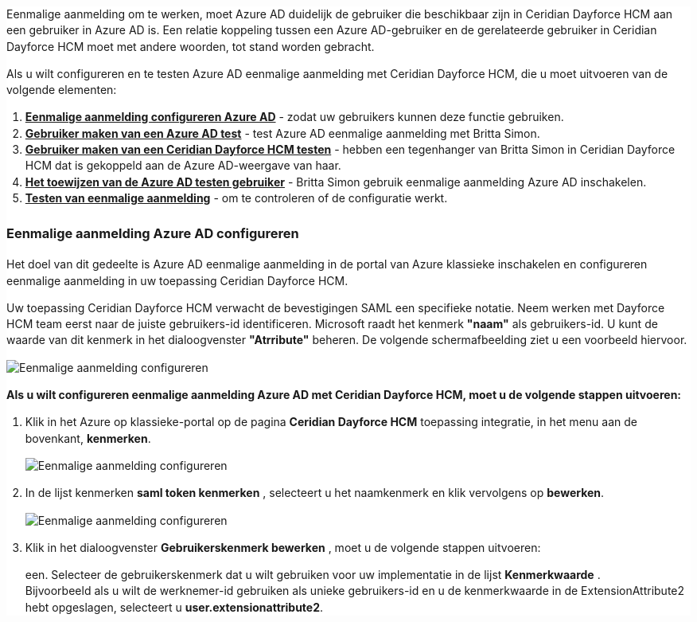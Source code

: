 Eenmalige aanmelding om te werken, moet Azure AD duidelijk de gebruiker die beschikbaar zijn in Ceridian Dayforce HCM aan een gebruiker in Azure AD is. Een relatie koppeling tussen een Azure AD-gebruiker en de gerelateerde gebruiker in Ceridian Dayforce HCM moet met andere woorden, tot stand worden gebracht.

Als u wilt configureren en te testen Azure AD eenmalige aanmelding met Ceridian Dayforce HCM, die u moet uitvoeren van de volgende elementen:

1. **[Eenmalige aanmelding configureren Azure AD](#configuring-azure-ad-single-sign-on)** - zodat uw gebruikers kunnen deze functie gebruiken.
2. **[Gebruiker maken van een Azure AD test](#creating-an-azure-ad-test-user)** - test Azure AD eenmalige aanmelding met Britta Simon.
4. **[Gebruiker maken van een Ceridian Dayforce HCM testen](#creating-a-ceridian-dayforce-hcm-test-user)** - hebben een tegenhanger van Britta Simon in Ceridian Dayforce HCM dat is gekoppeld aan de Azure AD-weergave van haar.
5. **[Het toewijzen van de Azure AD testen gebruiker](#assigning-the-azure-ad-test-user)** - Britta Simon gebruik eenmalige aanmelding Azure AD inschakelen.
5. **[Testen van eenmalige aanmelding](#testing-single-sign-on)** - om te controleren of de configuratie werkt.

### <a name="configuring-azure-ad-single-sign-on"></a>Eenmalige aanmelding Azure AD configureren

Het doel van dit gedeelte is Azure AD eenmalige aanmelding in de portal van Azure klassieke inschakelen en configureren eenmalige aanmelding in uw toepassing Ceridian Dayforce HCM.

Uw toepassing Ceridian Dayforce HCM verwacht de bevestigingen SAML een specifieke notatie. Neem werken met Dayforce HCM team eerst naar de juiste gebruikers-id identificeren. Microsoft raadt het kenmerk **"naam"** als gebruikers-id. U kunt de waarde van dit kenmerk in het dialoogvenster **"Atrribute"** beheren. De volgende schermafbeelding ziet u een voorbeeld hiervoor. 

![Eenmalige aanmelding configureren](./media/active-directory-saas-ceridiandayforcehcm-tutorial/tutorial_ceridiandayforcehcm_02.png) 

**Als u wilt configureren eenmalige aanmelding Azure AD met Ceridian Dayforce HCM, moet u de volgende stappen uitvoeren:**




1. Klik in het Azure op klassieke-portal op de pagina **Ceridian Dayforce HCM** toepassing integratie, in het menu aan de bovenkant, **kenmerken**.

    ![Eenmalige aanmelding configureren](./media/active-directory-saas-ceridiandayforcehcm-tutorial/tutorial_general_81.png) 


1. In de lijst kenmerken **saml token kenmerken** , selecteert u het naamkenmerk en klik vervolgens op **bewerken**.

    ![Eenmalige aanmelding configureren](./media/active-directory-saas-ceridiandayforcehcm-tutorial/tutorial_ceridiandayforcehcm_06.png) 


1. Klik in het dialoogvenster **Gebruikerskenmerk bewerken** , moet u de volgende stappen uitvoeren:
 
    een. Selecteer de gebruikerskenmerk dat u wilt gebruiken voor uw implementatie in de lijst **Kenmerkwaarde** .  
    Bijvoorbeeld als u wilt de werknemer-id gebruiken als unieke gebruikers-id en u de kenmerkwaarde in de ExtensionAttribute2 hebt opgeslagen, selecteert u **user.extensionattribute2**. 
